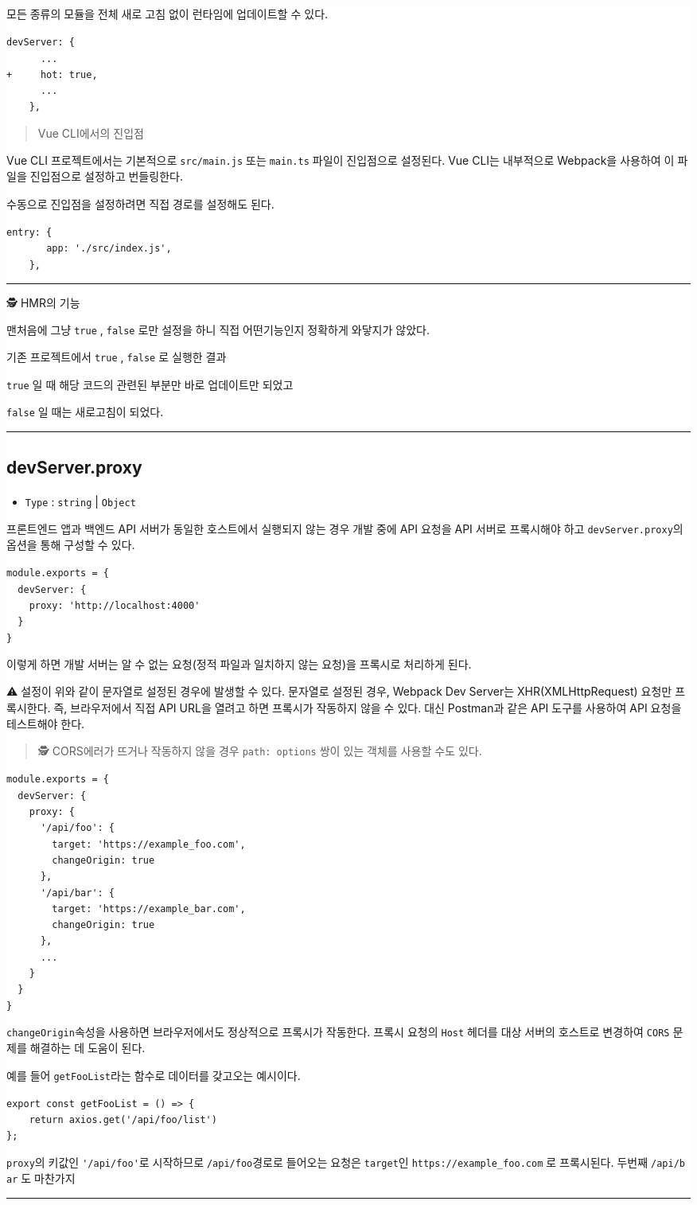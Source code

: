 모든 종류의 모듈을 전체 새로 고침 없이 런타임에 업데이트할 수 있다.</p>
<pre><code class="language-diff">devServer: {
      ...
+     hot: true,
      ...
    },</code></pre>
<blockquote>
<p>Vue CLI에서의 진입점</p>
</blockquote>
<p>Vue CLI 프로젝트에서는 기본적으로 <code>src/main.js</code> 또는 <code>main.ts</code> 파일이 진입점으로 설정된다. Vue CLI는 내부적으로 Webpack을 사용하여 이 파일을 진입점으로 설정하고 번들링한다.</p>
<p>수동으로 진입점을 설정하려면 직접 경로를 설정해도 된다.</p>
<pre><code class="language-diff">entry: {
       app: './src/index.js',
    },</code></pre>
<hr />
<p>🕵️ HMR의 기능 </p>
<p>맨처음에 그냥 <code>true</code> , <code>false</code> 로만 설정을 하니 직접 어떤기능인지 정확하게 와닿지가 않았다.</p>
<p>기존 프로젝트에서 <code>true</code> , <code>false</code> 로 실행한 결과  </p>
<p><code>true</code> 일 때 해당 코드의 관련된 부분만 바로 업데이트만 되었고</p>
<p><code>false</code> 일 때는 새로고침이 되었다.</p>
<hr />
<h2 id="devserverproxy">devServer.proxy</h2>
<ul>
<li><code>Type</code> : <code>string</code> | <code>Object</code></li>
</ul>
<p>프론트엔드 앱과 백엔드 API 서버가 동일한 호스트에서 실행되지 않는 경우 개발 중에 API 요청을 API 서버로 프록시해야 하고 <code>devServer.proxy</code>의 옵션을 통해 구성할 수 있다.</p>
<pre><code class="language-js">module.exports = {
  devServer: {
    proxy: 'http://localhost:4000'
  }
}</code></pre>
<p>이렇게 하면 개발 서버는 알 수 없는 요청(정적 파일과 일치하지 않는 요청)을 프록시로 처리하게 된다.</p>
<p>⚠️ 설정이 위와 같이 문자열로 설정된 경우에 발생할 수 있다. 문자열로 설정된 경우, Webpack Dev Server는 XHR(XMLHttpRequest) 요청만 프록시한다. 즉, 브라우저에서 직접 API URL을 열려고 하면 프록시가 작동하지 않을 수 있다. 대신 Postman과 같은 API 도구를 사용하여 API 요청을 테스트해야 한다.</p>
<blockquote>
<p>🕵️ CORS에러가 뜨거나 작동하지 않을 경우 <code>path: options</code> 쌍이 있는 객체를 사용할 수도 있다. </p>
</blockquote>
<pre><code class="language-js">module.exports = {
  devServer: {
    proxy: {
      '/api/foo': {
        target: 'https://example_foo.com',
        changeOrigin: true
      },
      '/api/bar': {
        target: 'https://example_bar.com',
        changeOrigin: true
      },
      ...
    }
  }
}</code></pre>
<p><code>changeOrigin</code>속성을 사용하면 브라우저에서도 정상적으로 프록시가 작동한다. 프록시 요청의 <code>Host</code> 헤더를 대상 서버의 호스트로 변경하여 <code>CORS</code> 문제를 해결하는 데 도움이 된다.</p>
<p>예를 들어 <code>getFooList</code>라는 함수로 데이터를 갖고오는 예시이다.</p>
<pre><code class="language-js">export const getFooList = () =&gt; {
    return axios.get('/api/foo/list')
};</code></pre>
<p><code>proxy</code>의 키값인 <code>'/api/foo'</code>로 시작하므로 <code>/api/foo</code>경로로 들어오는 요청은 <code>target</code>인  <code>https://example_foo.com</code> 로 프록시된다. 두번째 <code>/api/bar</code> 도 마찬가지</p>
<hr />